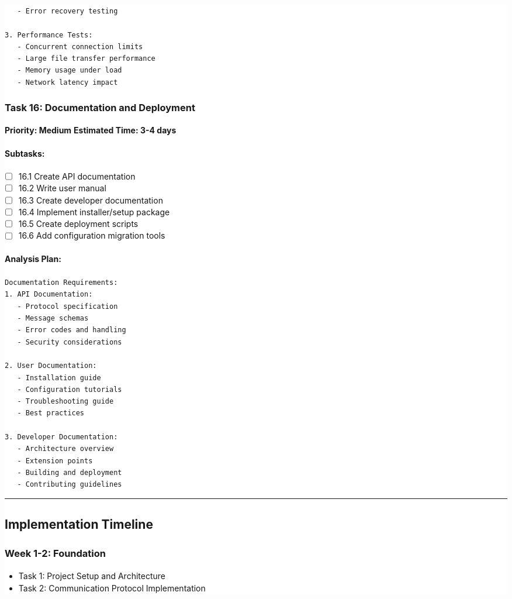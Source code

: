```
   - Error recovery testing

3. Performance Tests:
   - Concurrent connection limits
   - Large file transfer performance
   - Memory usage under load
   - Network latency impact
```

### Task 16: Documentation and Deployment
**Priority: Medium**
**Estimated Time: 3-4 days**

#### Subtasks:
- [ ] 16.1 Create API documentation
- [ ] 16.2 Write user manual
- [ ] 16.3 Create developer documentation
- [ ] 16.4 Implement installer/setup package
- [ ] 16.5 Create deployment scripts
- [ ] 16.6 Add configuration migration tools

#### Analysis Plan:
```
Documentation Requirements:
1. API Documentation:
   - Protocol specification
   - Message schemas
   - Error codes and handling
   - Security considerations

2. User Documentation:
   - Installation guide
   - Configuration tutorials
   - Troubleshooting guide
   - Best practices

3. Developer Documentation:
   - Architecture overview
   - Extension points
   - Building and deployment
   - Contributing guidelines
```

---

## Implementation Timeline

### Week 1-2: Foundation
- Task 1: Project Setup and Architecture
- Task 2: Communication Protocol Implementation
